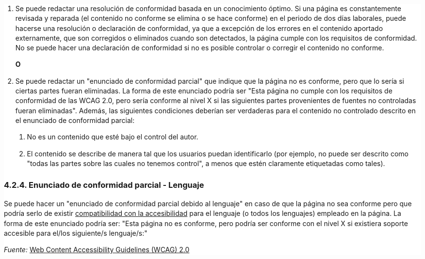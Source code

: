 1. Se puede redactar una resolución de conformidad basada en un conocimiento óptimo. Si una página es constantemente revisada y reparada (el contenido no conforme se elimina o se hace conforme) en el periodo de dos días laborales, puede hacerse una resolución o declaración de conformidad, ya que a excepción de los errores en el contenido aportado externamente, que son corregidos o eliminados cuando son detectados, la página cumple con los requisitos de conformidad. No se puede hacer una declaración de conformidad si no es posible controlar o corregir el contenido no conforme.

    **O**

2. Se puede redactar un "enunciado de conformidad parcial" que indique que la página no es conforme, pero que lo sería si ciertas partes fueran eliminadas. La forma de este enunciado podría ser "Esta página no cumple con los requisitos de conformidad de las WCAG 2.0, pero sería conforme al nivel X si las siguientes partes provenientes de fuentes no controladas fueran eliminadas". Además, las siguientes condiciones deberían ser verdaderas para el contenido no controlado descrito en el enunciado de conformidad parcial:

    1. No es un contenido que esté bajo el control del autor.

    2. El contenido se describe de manera tal que los usuarios puedan identificarlo (por ejemplo, no puede ser descrito como "todas las partes sobre las cuales no tenemos control", a menos que estén claramente etiquetadas como tales).

### 4.2.4. Enunciado de conformidad parcial - Lenguaje

Se puede hacer un "enunciado de conformidad parcial debido al lenguaje" en caso de que la página no sea conforme pero que podría serlo de existir [compatibilidad con la accesibilidad](http://sidar.org/traducciones/wcag20/es/#accessibility-supporteddef "definición: compatible con la accesibilidad") para el lenguaje (o todos los lenguajes) empleado en la página. La forma de este enunciado podría ser: "Esta página no es conforme, pero podría ser conforme con el nivel X si existiera soporte accesible para el/los siguiente/s lenguaje/s:"




  *Fuente:* [Web Content Accessibility Guidelines (WCAG) 2.0](http://sidar.org/traducciones/wcag20/es/#guidelines)
